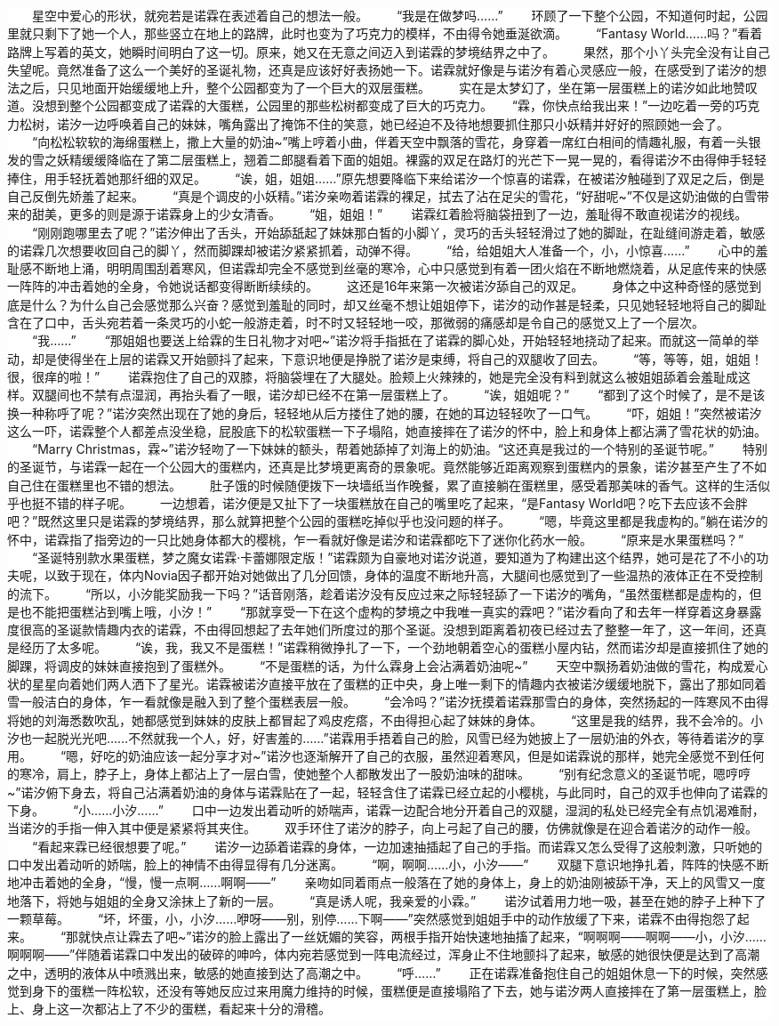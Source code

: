 　　星空中爱心的形状，就宛若是诺霖在表述着自己的想法一般。
　　“我是在做梦吗……”
　　环顾了一下整个公园，不知道何时起，公园里就只剩下了她一个人，那些竖立在地上的路牌，此时也变为了巧克力的模样，不由得令她垂涎欲滴。
　　“Fantasy World……吗？”看着路牌上写着的英文，她瞬时间明白了这一切。原来，她又在无意之间迈入到诺霖的梦境结界之中了。
　　果然，那个小丫头完全没有让自己失望呢。竟然准备了这么一个美好的圣诞礼物，还真是应该好好表扬她一下。诺霖就好像是与诺汐有着心灵感应一般，在感受到了诺汐的想法之后，只见地面开始缓缓地上升，整个公园都变为了一个巨大的双层蛋糕。
　　实在是太梦幻了，坐在第一层蛋糕上的诺汐如此地赞叹道。没想到整个公园都变成了诺霖的大蛋糕，公园里的那些松树都变成了巨大的巧克力。
　  “霖，你快点给我出来！”一边吃着一旁的巧克力松树，诺汐一边呼唤着自己的妹妹，嘴角露出了掩饰不住的笑意，她已经迫不及待地想要抓住那只小妖精并好好的照顾她一会了。
　　“向松松软软的海绵蛋糕上，撒上大量的奶油~”嘴上哼着小曲，伴着天空中飘落的雪花，身穿着一席红白相间的情趣礼服，有着一头银发的雪之妖精缓缓降临在了第二层蛋糕上，翘着二郎腿看着下面的姐姐。裸露的双足在路灯的光芒下一晃一晃的，看得诺汐不由得伸手轻轻捧住，用手轻抚着她那纤细的双足。
　　“诶，姐，姐姐……”原先想要降临下来给诺汐一个惊喜的诺霖，在被诺汐触碰到了双足之后，倒是自己反倒先娇羞了起来。
　　“真是个调皮的小妖精。”诺汐亲吻着诺霖的裸足，拭去了沾在足尖的雪花，“好甜呢~”不仅是这奶油做的白雪带来的甜美，更多的则是源于诺霖身上的少女清香。
　　“姐，姐姐！”
　　诺霖红着脸将脑袋扭到了一边，羞耻得不敢直视诺汐的视线。
　　“刚刚跑哪里去了呢？”诺汐伸出了舌头，开始舔舐起了妹妹那白皙的小脚丫，灵巧的舌头轻轻滑过了她的脚趾，在趾缝间游走着，敏感的诺霖几次想要收回自己的脚丫，然而脚踝却被诺汐紧紧抓着，动弹不得。
　　“给，给姐姐大人准备一个，小，小惊喜……”
　　心中的羞耻感不断地上涌，明明周围刮着寒风，但诺霖却完全不感觉到丝毫的寒冷，心中只感觉到有着一团火焰在不断地燃烧着，从足底传来的快感一阵阵的冲击着她的全身，令她说话都变得断断续续的。
　　这还是16年来第一次被诺汐舔自己的双足。
　　身体之中这种奇怪的感觉到底是什么？为什么自己会感觉那么兴奋？感觉到羞耻的同时，却又丝毫不想让姐姐停下，诺汐的动作甚是轻柔，只见她轻轻地将自己的脚趾含在了口中，舌头宛若着一条灵巧的小蛇一般游走着，时不时又轻轻地一咬，那微弱的痛感却是令自己的感觉又上了一个层次。
　　“我……”
　　“那姐姐也要送上给霖的生日礼物才对吧~”诺汐将手指抵在了诺霖的脚心处，开始轻轻地挠动了起来。而就这一简单的举动，却是使得坐在上层的诺霖又开始颤抖了起来，下意识地便是挣脱了诺汐是束缚，将自己的双腿收了回去。
　　“等，等等，姐，姐姐！很，很痒的啦！”
　　诺霖抱住了自己的双膝，将脑袋埋在了大腿处。脸颊上火辣辣的，她是完全没有料到就这么被姐姐舔着会羞耻成这样。双腿间也不禁有点湿润，再抬头看了一眼，诺汐却已经不在第一层蛋糕上了。
　　“诶，姐姐呢？”
　　“都到了这个时候了，是不是该换一种称呼了呢？”诺汐突然出现在了她的身后，轻轻地从后方搂住了她的腰，在她的耳边轻轻吹了一口气。
　　“吓，姐姐！”突然被诺汐这么一吓，诺霖整个人都差点没坐稳，屁股底下的松软蛋糕一下子塌陷，她直接摔在了诺汐的怀中，脸上和身体上都沾满了雪花状的奶油。
　　“Marry Christmas，霖~”诺汐轻吻了一下妹妹的额头，帮着她舔掉了刘海上的奶油。“这还真是我过的一个特别的圣诞节呢。”
　　特别的圣诞节，与诺霖一起在一个公园大的蛋糕内，还真是比梦境更离奇的景象呢。竟然能够近距离观察到蛋糕内的景象，诺汐甚至产生了不如自己住在蛋糕里也不错的想法。
　　肚子饿的时候随便拨下一块墙纸当作晚餐，累了直接躺在蛋糕里，感受着那美味的香气。这样的生活似乎也挺不错的样子呢。
　　一边想着，诺汐便是又扯下了一块蛋糕放在自己的嘴里吃了起来，“是Fantasy World吧？吃下去应该不会胖吧？”既然这里只是诺霖的梦境结界，那么就算把整个公园的蛋糕吃掉似乎也没问题的样子。
　　“嗯，毕竟这里都是我虚构的。”躺在诺汐的怀中，诺霖指了指旁边的一只比她身体都大的樱桃，乍一看就好像是诺汐和诺霖都吃下了迷你化药水一般。
　　“原来是水果蛋糕吗？”
　　“圣诞特别款水果蛋糕，梦之魔女诺霖·卡蕾娜限定版！”诺霖颇为自豪地对诺汐说道，要知道为了构建出这个结界，她可是花了不小的功夫呢，以致于现在，体内Novia因子都开始对她做出了几分回馈，身体的温度不断地升高，大腿间也感觉到了一些温热的液体正在不受控制的流下。
　　“所以，小汐能奖励我一下吗？”话音刚落，趁着诺汐没有反应过来之际轻轻舔了一下诺汐的嘴角，“虽然蛋糕都是虚构的，但是也不能把蛋糕沾到嘴上哦，小汐！”
　　“那就享受一下在这个虚构的梦境之中我唯一真实的霖吧？”诺汐看向了和去年一样穿着这身暴露度很高的圣诞款情趣内衣的诺霖，不由得回想起了去年她们所度过的那个圣诞。没想到距离着初夜已经过去了整整一年了，这一年间，还真是经历了太多呢。
　　“诶，我，我又不是蛋糕！”诺霖稍微挣扎了一下，一个劲地朝着空心的蛋糕小屋内钻，然而诺汐却是直接抓住了她的脚踝，将调皮的妹妹直接抱到了蛋糕外。
　　“不是蛋糕的话，为什么霖身上会沾满着奶油呢~”
　　天空中飘扬着奶油做的雪花，构成爱心状的星星向着她们两人洒下了星光。诺霖被诺汐直接平放在了蛋糕的正中央，身上唯一剩下的情趣内衣被诺汐缓缓地脱下，露出了那如同着雪一般洁白的身体，乍一看就像是融入到了整个蛋糕表层一般。
　　“会冷吗？”诺汐抚摸着诺霖那雪白的身体，突然扬起的一阵寒风不由得将她的刘海悉数吹乱，她都感觉到妹妹的皮肤上都冒起了鸡皮疙瘩，不由得担心起了妹妹的身体。
　　“这里是我的结界，我不会冷的。小汐也一起脱光光吧……不然就我一个人，好，好害羞的……”诺霖用手捂着自己的脸，风雪已经为她披上了一层奶油的外衣，等待着诺汐的享用。
　　“嗯，好吃的奶油应该一起分享才对~”诺汐也逐渐解开了自己的衣服，虽然迎着寒风，但是如诺霖说的那样，她完全感觉不到任何的寒冷，肩上，脖子上，身体上都沾上了一层白雪，使她整个人都散发出了一股奶油味的甜味。
　　“别有纪念意义的圣诞节呢，嗯哼哼~”诺汐俯下身去，将自己沾满着奶油的身体与诺霖贴在了一起，轻轻含住了诺霖已经立起的小樱桃，与此同时，自己的双手也伸向了诺霖的下身。
　　“小……小汐……”
　　口中一边发出着动听的娇喘声，诺霖一边配合地分开着自己的双腿，湿润的私处已经完全有点饥渴难耐，当诺汐的手指一伸入其中便是紧紧将其夹住。
　　双手环住了诺汐的脖子，向上弓起了自己的腰，仿佛就像是在迎合着诺汐的动作一般。
　　“看起来霖已经很想要了呢。”
　　诺汐一边舔着诺霖的身体，一边加速抽插起了自己的手指。而诺霖又怎么受得了这般刺激，只听她的口中发出着动听的娇喘，脸上的神情不由得显得有几分迷离。
　　“啊，啊啊……小，小汐——”
　　双腿下意识地挣扎着，阵阵的快感不断地冲击着她的全身，“慢，慢一点啊……啊啊——”
　　亲吻如同着雨点一般落在了她的身体上，身上的奶油刚被舔干净，天上的风雪又一度地落下，将她与姐姐的全身又涂抹上了新的一层。
　　“真是诱人呢，我亲爱的小霖。”
　　诺汐试着用力地一吸，甚至在她的脖子上种下了一颗草莓。
　　“坏，坏蛋，小，小汐……咿呀——别，别停……下啊——”突然感觉到姐姐手中的动作放缓了下来，诺霖不由得抱怨了起来。
　　“那就快点让霖去了吧~”诺汐的脸上露出了一丝妩媚的笑容，两根手指开始快速地抽搐了起来，“啊啊啊——啊啊——小，小汐……啊啊啊——”伴随着诺霖口中发出的破碎的呻吟，体内宛若感觉到一阵电流经过，浑身止不住地颤抖了起来，敏感的她很快便是达到了高潮之中，透明的液体从中喷溅出来，敏感的她直接到达了高潮之中。
　　“呼……”
　　正在诺霖准备抱住自己的姐姐休息一下的时候，突然感觉到身下的蛋糕一阵松软，还没有等她反应过来用魔力维持的时候，蛋糕便是直接塌陷了下去，她与诺汐两人直接摔在了第一层蛋糕上，脸上、身上这一次都沾上了不少的蛋糕，看起来十分的滑稽。